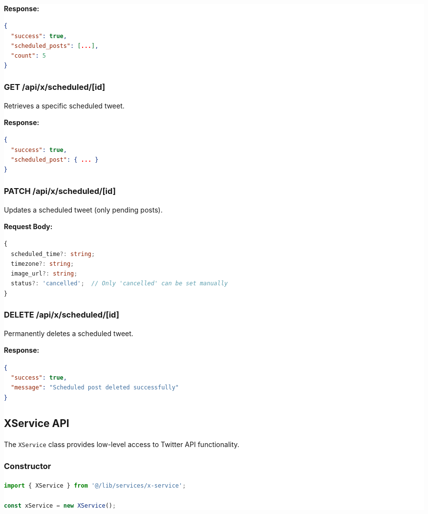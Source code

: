 **Response:**
```json
{
  "success": true,
  "scheduled_posts": [...],
  "count": 5
}
```

### GET /api/x/scheduled/[id]

Retrieves a specific scheduled tweet.

**Response:**
```json
{
  "success": true,
  "scheduled_post": { ... }
}
```

### PATCH /api/x/scheduled/[id]

Updates a scheduled tweet (only pending posts).

**Request Body:**
```typescript
{
  scheduled_time?: string;
  timezone?: string;
  image_url?: string;
  status?: 'cancelled';  // Only 'cancelled' can be set manually
}
```

### DELETE /api/x/scheduled/[id]

Permanently deletes a scheduled tweet.

**Response:**
```json
{
  "success": true,
  "message": "Scheduled post deleted successfully"
}
```

## XService API

The `XService` class provides low-level access to Twitter API functionality.

### Constructor

```typescript
import { XService } from '@/lib/services/x-service';

const xService = new XService();
```
